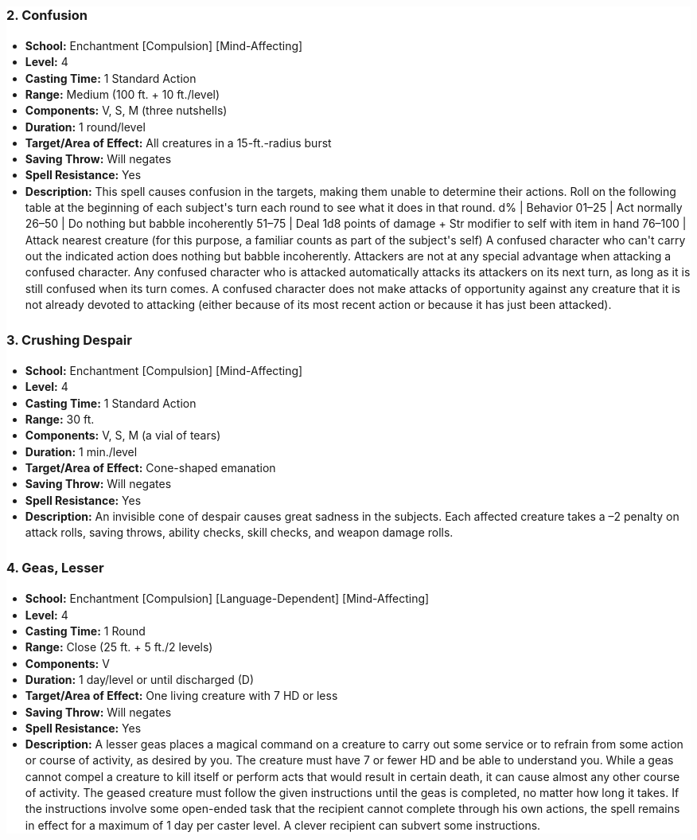 ### 2. Confusion
- **School:** Enchantment [Compulsion] [Mind-Affecting]
- **Level:** 4
- **Casting Time:** 1 Standard Action
- **Range:** Medium (100 ft. + 10 ft./level)
- **Components:** V, S, M (three nutshells)
- **Duration:** 1 round/level
- **Target/Area of Effect:** All creatures in a 15-ft.-radius burst
- **Saving Throw:** Will negates
- **Spell Resistance:** Yes
- **Description:** This spell causes confusion in the targets, making them unable to determine their actions. Roll on the following table at the beginning of each subject's turn each round to see what it does in that round.
d% | Behavior
01–25 | Act normally
26–50 | Do nothing but babble incoherently
51–75 | Deal 1d8 points of damage + Str modifier to self with item in hand
76–100 | Attack nearest creature (for this purpose, a familiar counts as part of the subject's self)
A confused character who can't carry out the indicated action does nothing but babble incoherently. Attackers are not at any special advantage when attacking a confused character. Any confused character who is attacked automatically attacks its attackers on its next turn, as long as it is still confused when its turn comes. A confused character does not make attacks of opportunity against any creature that it is not already devoted to attacking (either because of its most recent action or because it has just been attacked).

### 3. Crushing Despair
- **School:** Enchantment [Compulsion] [Mind-Affecting]
- **Level:** 4
- **Casting Time:** 1 Standard Action
- **Range:** 30 ft.
- **Components:** V, S, M (a vial of tears)
- **Duration:** 1 min./level
- **Target/Area of Effect:** Cone-shaped emanation
- **Saving Throw:** Will negates
- **Spell Resistance:** Yes
- **Description:** An invisible cone of despair causes great sadness in the subjects. Each affected creature takes a –2 penalty on attack rolls, saving throws, ability checks, skill checks, and weapon damage rolls.

### 4. Geas, Lesser
- **School:** Enchantment [Compulsion] [Language-Dependent] [Mind-Affecting]
- **Level:** 4
- **Casting Time:** 1 Round
- **Range:** Close (25 ft. + 5 ft./2 levels)
- **Components:** V
- **Duration:** 1 day/level or until discharged (D)
- **Target/Area of Effect:** One living creature with 7 HD or less
- **Saving Throw:** Will negates
- **Spell Resistance:** Yes
- **Description:** A lesser geas places a magical command on a creature to carry out some service or to refrain from some action or course of activity, as desired by you. The creature must have 7 or fewer HD and be able to understand you. While a geas cannot compel a creature to kill itself or perform acts that would result in certain death, it can cause almost any other course of activity. The geased creature must follow the given instructions until the geas is completed, no matter how long it takes. If the instructions involve some open-ended task that the recipient cannot complete through his own actions, the spell remains in effect for a maximum of 1 day per caster level. A clever recipient can subvert some instructions.
